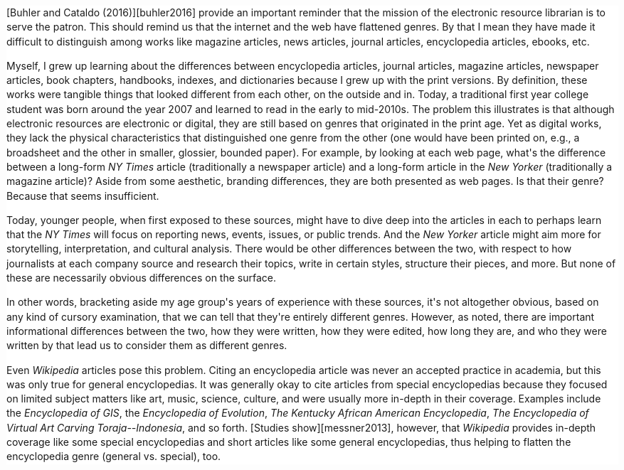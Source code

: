 [Buhler and Cataldo (2016)][buhler2016] provide an important reminder that the mission of the electronic resource librarian is to serve the patron.
This should remind us that the internet and the web have flattened genres.
By that I mean they have made it difficult to distinguish among works like magazine articles, news articles, journal articles,
encyclopedia articles, ebooks, etc.

Myself, I grew up learning about the differences between encyclopedia articles, journal articles,
magazine articles, newspaper articles, book chapters, handbooks, indexes, and
dictionaries because I grew up with the print versions.
By definition, these works were tangible things that looked different from each other, on the outside and in.
Today, a traditional first year college student was born around the year 2007 and learned to read in the early to mid-2010s.
The problem this illustrates is that although electronic resources are electronic or digital,
they are still based on genres that originated in the print age.
Yet as digital works, they lack the physical characteristics that distinguished one genre from the other
(one would have been printed on, e.g., a broadsheet and the other in smaller, glossier, bounded paper).
For example, by looking at each web page, what's the difference between a long-form *NY Times* article
(traditionally a newspaper article) and a long-form article in the *New Yorker* (traditionally a magazine article)?
Aside from some aesthetic, branding differences, they are both presented as web pages.
Is that their genre?
Because that seems insufficient.

Today, younger people, when first exposed to these sources,
might have to dive deep into the articles in each to perhaps learn that the *NY Times*
will focus on reporting news, events, issues, or public trends.
And the *New Yorker* article might aim more for storytelling, interpretation, and cultural analysis.
There would be other differences between the two, with respect to how journalists at each company
source and research their topics, write in certain styles, structure their pieces, and more.
But none of these are necessarily obvious differences on the surface.

In other words, bracketing aside my age group's years of experience with these sources,
it's not altogether obvious, based on any kind of cursory examination,
that we can tell that they're entirely different genres.
However, as noted, there are important informational differences between the two, how they were written,
how they were edited, how long they are, and who they were written by that lead us to consider them as different genres.

Even *Wikipedia* articles pose this problem.
Citing an encyclopedia article was never an accepted practice in academia, but this was only true for general encyclopedias.
It was generally okay to cite articles from special encyclopedias because they focused on limited subject matters
like art, music, science, culture, and were usually more in-depth in their coverage.
Examples include the *Encyclopedia of GIS*, the *Encyclopedia of Evolution*, *The Kentucky African American Encyclopedia*,
*The Encyclopedia of Virtual Art Carving Toraja--Indonesia*, and so forth.
[Studies show][messner2013], however, that *Wikipedia* provides in-depth coverage
like some special encyclopedias and short articles like some general encyclopedias,
thus helping to flatten the encyclopedia genre (general vs. special), too.

